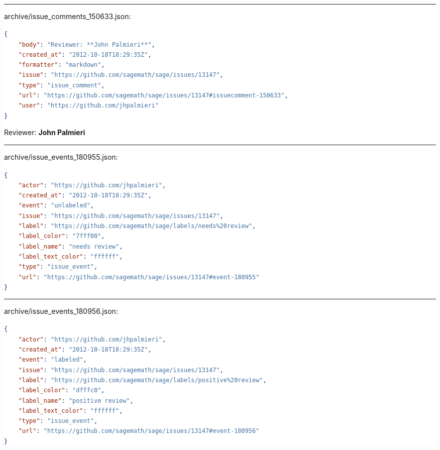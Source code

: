 


---

archive/issue_comments_150633.json:
```json
{
    "body": "Reviewer: **John Palmieri**",
    "created_at": "2012-10-18T18:29:35Z",
    "formatter": "markdown",
    "issue": "https://github.com/sagemath/sage/issues/13147",
    "type": "issue_comment",
    "url": "https://github.com/sagemath/sage/issues/13147#issuecomment-150633",
    "user": "https://github.com/jhpalmieri"
}
```

Reviewer: **John Palmieri**



---

archive/issue_events_180955.json:
```json
{
    "actor": "https://github.com/jhpalmieri",
    "created_at": "2012-10-18T18:29:35Z",
    "event": "unlabeled",
    "issue": "https://github.com/sagemath/sage/issues/13147",
    "label": "https://github.com/sagemath/sage/labels/needs%20review",
    "label_color": "7fff00",
    "label_name": "needs review",
    "label_text_color": "ffffff",
    "type": "issue_event",
    "url": "https://github.com/sagemath/sage/issues/13147#event-180955"
}
```



---

archive/issue_events_180956.json:
```json
{
    "actor": "https://github.com/jhpalmieri",
    "created_at": "2012-10-18T18:29:35Z",
    "event": "labeled",
    "issue": "https://github.com/sagemath/sage/issues/13147",
    "label": "https://github.com/sagemath/sage/labels/positive%20review",
    "label_color": "dfffc0",
    "label_name": "positive review",
    "label_text_color": "ffffff",
    "type": "issue_event",
    "url": "https://github.com/sagemath/sage/issues/13147#event-180956"
}
```
